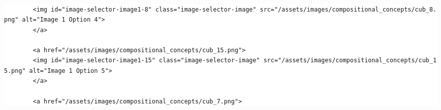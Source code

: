            <img id="image-selector-image1-8" class="image-selector-image" src="/assets/images/compositional_concepts/cub_8.png" alt="Image 1 Option 4">
            </a>

            <a href="/assets/images/compositional_concepts/cub_15.png">
            <img id="image-selector-image1-15" class="image-selector-image" src="/assets/images/compositional_concepts/cub_15.png" alt="Image 1 Option 5">
            </a>

            <a href="/assets/images/compositional_concepts/cub_7.png">